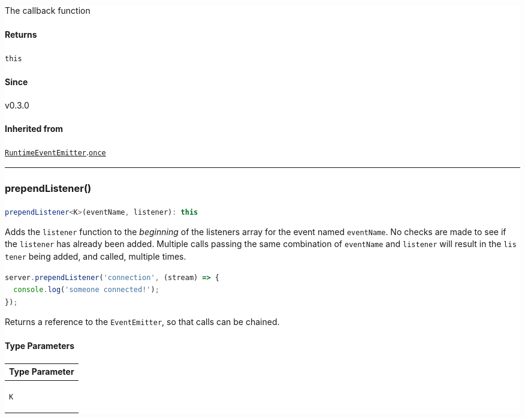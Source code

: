 </td>
<td>

The callback function

</td>
</tr>
</tbody>
</table>

#### Returns

`this`

#### Since

v0.3.0

#### Inherited from

[`RuntimeEventEmitter`](/openai-agents-js/openai/agents/classes/runtimeeventemitter/).[`once`](/openai-agents-js/openai/agents/classes/runtimeeventemitter/#once)

***

### prependListener()

```ts
prependListener<K>(eventName, listener): this
```

Adds the `listener` function to the _beginning_ of the listeners array for the
event named `eventName`. No checks are made to see if the `listener` has
already been added. Multiple calls passing the same combination of `eventName`
and `listener` will result in the `listener` being added, and called, multiple times.

```js
server.prependListener('connection', (stream) => {
  console.log('someone connected!');
});
```

Returns a reference to the `EventEmitter`, so that calls can be chained.

#### Type Parameters

<table>
<thead>
<tr>
<th>Type Parameter</th>
</tr>
</thead>
<tbody>
<tr>
<td>

`K`
